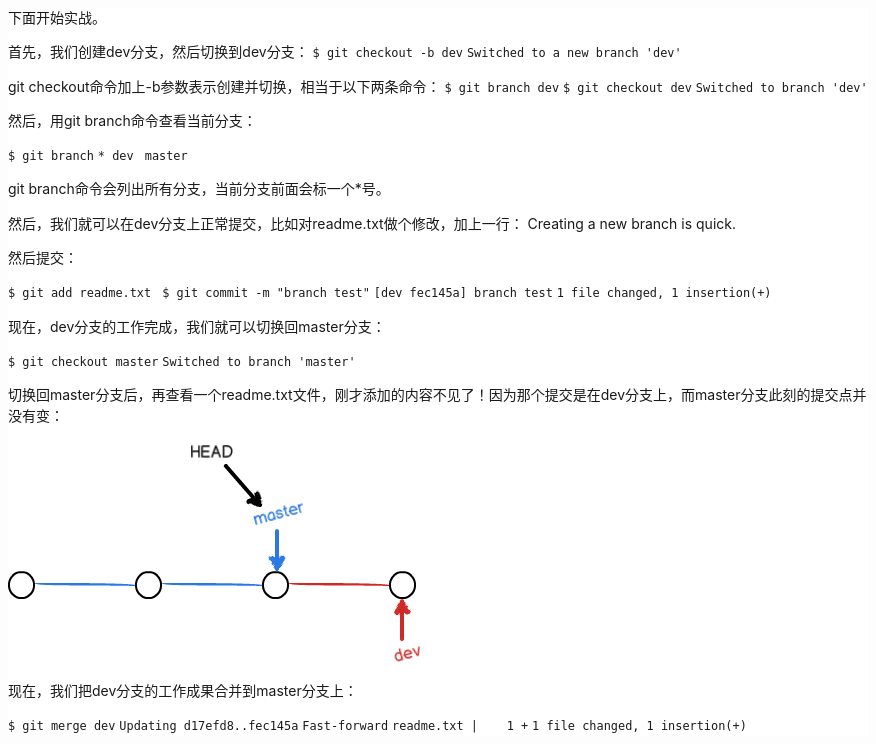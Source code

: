 下面开始实战。

首先，我们创建dev分支，然后切换到dev分支：
`$ git checkout -b dev`
`Switched to a new branch 'dev'`

git checkout命令加上-b参数表示创建并切换，相当于以下两条命令：
`$ git branch dev`
`$ git checkout dev`
`Switched to branch 'dev'`

然后，用git branch命令查看当前分支：

`$ git branch`
`* dev`
` master`

git branch命令会列出所有分支，当前分支前面会标一个*号。

然后，我们就可以在dev分支上正常提交，比如对readme.txt做个修改，加上一行：
Creating a new branch is quick.

然后提交：

`$ git add readme.txt `
`$ git commit -m "branch test"`
`[dev fec145a] branch test`
`1 file changed, 1 insertion(+)`

现在，dev分支的工作完成，我们就可以切换回master分支：

`$ git checkout master`
`Switched to branch 'master'`

切换回master分支后，再查看一个readme.txt文件，刚才添加的内容不见了！因为那个提交是在dev分支上，而master分支此刻的提交点并没有变：

![Alt text](./pic/18.jpg)

现在，我们把dev分支的工作成果合并到master分支上：

`$ git merge dev`
`Updating d17efd8..fec145a`
`Fast-forward`
 `readme.txt |    1 +`
 `1 file changed, 1 insertion(+)`
 